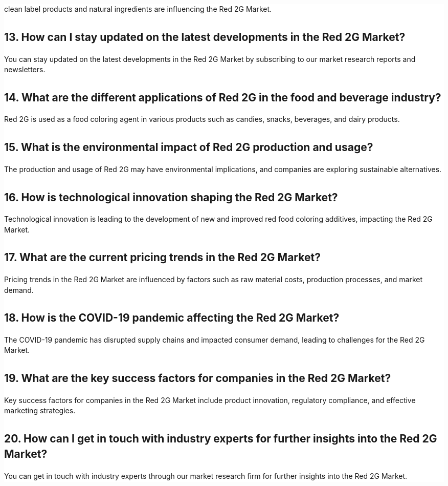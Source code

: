 clean label products and natural ingredients are influencing the Red 2G Market.</p><h2>13. How can I stay updated on the latest developments in the Red 2G Market?</h2><p>You can stay updated on the latest developments in the Red 2G Market by subscribing to our market research reports and newsletters.</p><h2>14. What are the different applications of Red 2G in the food and beverage industry?</h2><p>Red 2G is used as a food coloring agent in various products such as candies, snacks, beverages, and dairy products.</p><h2>15. What is the environmental impact of Red 2G production and usage?</h2><p>The production and usage of Red 2G may have environmental implications, and companies are exploring sustainable alternatives.</p><h2>16. How is technological innovation shaping the Red 2G Market?</h2><p>Technological innovation is leading to the development of new and improved red food coloring additives, impacting the Red 2G Market.</p><h2>17. What are the current pricing trends in the Red 2G Market?</h2><p>Pricing trends in the Red 2G Market are influenced by factors such as raw material costs, production processes, and market demand.</p><h2>18. How is the COVID-19 pandemic affecting the Red 2G Market?</h2><p>The COVID-19 pandemic has disrupted supply chains and impacted consumer demand, leading to challenges for the Red 2G Market.</p><h2>19. What are the key success factors for companies in the Red 2G Market?</h2><p>Key success factors for companies in the Red 2G Market include product innovation, regulatory compliance, and effective marketing strategies.</p><h2>20. How can I get in touch with industry experts for further insights into the Red 2G Market?</h2><p>You can get in touch with industry experts through our market research firm for further insights into the Red 2G Market.</p></body></html></strong></p>
